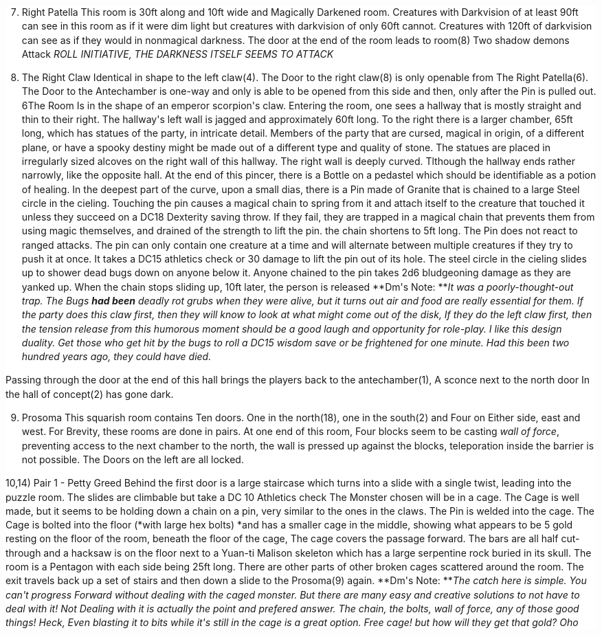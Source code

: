 7) Right Patella
This room is 30ft along and 10ft wide and Magically Darkened room. Creatures with Darkvision of at least 90ft can see in this room as if it were dim light but creatures with darkvision of only 60ft cannot. Creatures with 120ft of darkvision can see as if they would in nonmagical darkness. The door at the end of the room leads to room(8)
Two shadow demons Attack
*ROLL INITIATIVE, THE DARKNESS ITSELF SEEMS TO ATTACK*

8) The Right Claw
Identical in shape to the left claw(4). The Door to the right claw(8) is only openable from The Right Patella(6). The Door to the Antechamber is one-way and only is able to be opened from this side and then, only after the Pin is pulled out. 
6The Room Is in the shape of an emperor scorpion's claw. Entering the room, one sees a hallway that is mostly straight and thin to their right. The hallway's left wall is jagged and approximately 60ft long.  To the right there is a larger chamber, 65ft long, which has statues of the party, in intricate detail. Members of the party that are cursed, magical in origin, of a different plane, or have a spooky destiny might be made out of a different type and quality of stone. The statues are placed in irregularly sized alcoves on the right wall of this hallway. The right wall is deeply curved. Tlthough the hallway ends  rather narrowly, like the opposite hall. At the end of this pincer, there is a Bottle on a pedastel which should be identifiable as a potion of healing.  In the deepest part of the curve, upon a small dias, there is a Pin made of Granite that is chained to a large Steel circle in the cieling. 
Touching the pin causes a magical chain to spring from it  and attach itself to the creature that touched it unless they succeed on a DC18 Dexterity saving throw. If they fail, they are trapped in a magical chain that prevents them from using magic themselves, and drained of the strength to lift the pin. the chain shortens to  5ft long. The Pin does not react to ranged attacks. The pin can only contain one creature at a time and will alternate between multiple creatures if they try to push it at once. It takes a DC15 athletics check or 30 damage to lift the pin out of its hole. The steel circle in the cieling slides up to shower dead bugs down on anyone below it. Anyone chained to the pin takes 2d6 bludgeoning damage as they are yanked up. When the chain stops sliding up, 10ft later, the person is released
 **Dm's Note: ***It was a poorly-thought-out trap. The Bugs ***had been*** deadly rot grubs when they were alive, but it turns out air and food are really essential for them. If the party does this claw first, then they will know to look at what might come out of the disk, If they do the left claw first, then the tension release from this humorous moment should be a good laugh and opportunity for role-play. I like this design duality. Get those who get hit by the bugs to roll a DC15 wisdom save or be frightened for one minute. Had this been two hundred years ago, they could have died.*

Passing through the door at the end of this hall brings the players back to the antechamber(1), A sconce next to the north door In the hall of concept(2) has gone dark.

9) Prosoma
This squarish room contains Ten doors. One in the north(18), one in the south(2) and Four on Either side, east and west. For Brevity, these rooms are done in pairs. At one end of this room, Four blocks seem to be casting *wall of force*, preventing access to the next chamber to the north, the wall is pressed up against the blocks, teleporation inside the barrier is not possible. The Doors on the left are all locked.
	
	
10,14) Pair 1 - Petty Greed 
Behind the first door is a large staircase which turns into a slide with a single twist, leading into the puzzle room. The slides are climbable but take a DC 10 Athletics check
The Monster chosen will be in a cage. The Cage is well made, but it seems to be holding down a chain on a pin, very similar to the ones in the claws. The Pin is welded into the cage. The Cage is bolted into the floor (*with large hex bolts) *and has a smaller cage in the middle, showing what appears to be 5 gold resting on the floor of the room, beneath the floor of the cage, The cage covers the passage forward. The bars are all half cut-through and a hacksaw is on the floor next to a Yuan-ti Malison skeleton which has a large serpentine rock buried in its skull. The room is a Pentagon with each side being 25ft long. There are other parts of other broken cages scattered around the room. The exit travels back up a set of stairs and then down a slide to the Prosoma(9) again. 
**Dm's Note: ***The catch here is simple. You can't progress Forward without dealing with the caged monster. But there are many easy and creative solutions to not have to deal with it! Not Dealing with it is actually the point and prefered answer. The chain, the bolts, wall of force, any of those good things! Heck, Even blasting it to bits while it's still in the cage is a great option. Free cage! but how will they get that gold? Oho*